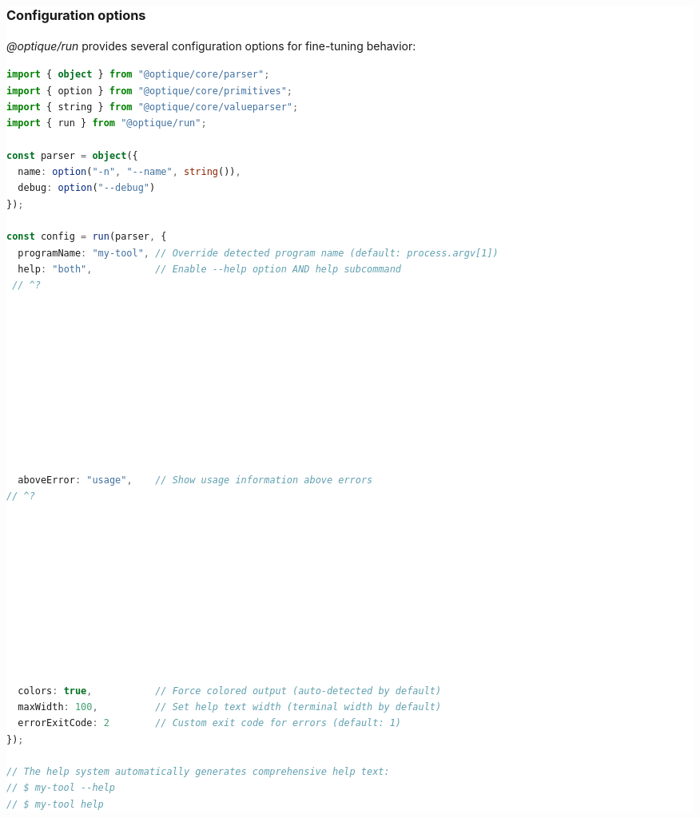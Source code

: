 [`node:process`]: https://nodejs.org/api/process.html

### Configuration options

*@optique/run* provides several configuration options for fine-tuning behavior:

~~~~ typescript twoslash
import { object } from "@optique/core/parser";
import { option } from "@optique/core/primitives";
import { string } from "@optique/core/valueparser";
import { run } from "@optique/run";

const parser = object({
  name: option("-n", "--name", string()),
  debug: option("--debug")
});

const config = run(parser, {
  programName: "my-tool", // Override detected program name (default: process.argv[1])
  help: "both",           // Enable --help option AND help subcommand
 // ^?











  aboveError: "usage",    // Show usage information above errors
// ^?











  colors: true,           // Force colored output (auto-detected by default)
  maxWidth: 100,          // Set help text width (terminal width by default)
  errorExitCode: 2        // Custom exit code for errors (default: 1)
});

// The help system automatically generates comprehensive help text:
// $ my-tool --help
// $ my-tool help
~~~~


[`process.argv`]: https://nodejs.org/api/process.html#processargv
[`Deno.args`]: https://docs.deno.com/api/deno/~/Deno.args